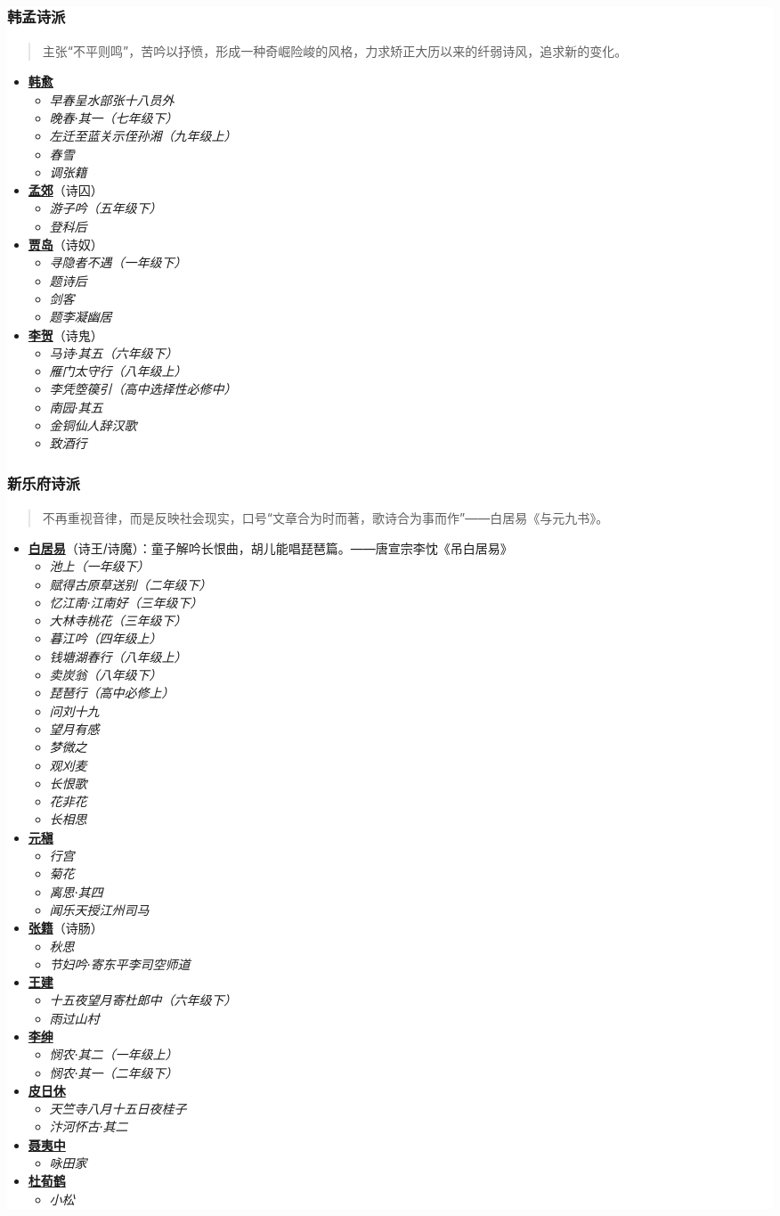 ### 韩孟诗派
> 主张“不平则鸣”，苦吟以抒愤，形成一种奇崛险峻的风格，力求矫正大历以来的纤弱诗风，追求新的变化。
* **[韩愈](https://zh.wikipedia.org/wiki/韩愈)**
  * _早春呈水部张十八员外_
  * _晚春·其一（七年级下）_
  * _左迁至蓝关示侄孙湘（九年级上）_
  * _春雪_
  * _调张籍_
* **[孟郊](https://zh.wikipedia.org/wiki/孟郊)**（诗囚）
  * _游子吟（五年级下）_
  * _登科后_
* **[贾岛](https://zh.wikipedia.org/wiki/贾岛)**（诗奴）
  * _寻隐者不遇（一年级下）_
  * _题诗后_
  * _剑客_
  * _题李凝幽居_
* **[李贺](https://zh.wikipedia.org/wiki/李贺)**（诗鬼）
  * _马诗·其五（六年级下）_
  * _雁门太守行（八年级上）_
  * _李凭箜篌引（高中选择性必修中）_
  * _南园·其五_
  * _金铜仙人辞汉歌_
  * _致酒行_

### 新乐府诗派
> 不再重视音律，而是反映社会现实，口号“文章合为时而著，歌诗合为事而作”——白居易《与元九书》。
* **[白居易](https://zh.wikipedia.org/wiki/白居易)**（诗王/诗魔）：童子解吟长恨曲，胡儿能唱琵琶篇。——唐宣宗李忱《吊白居易》
  * _池上（一年级下）_
  * _赋得古原草送别（二年级下）_
  * _忆江南·江南好（三年级下）_
  * _大林寺桃花（三年级下）_
  * _暮江吟（四年级上）_
  * _钱塘湖春行（八年级上）_
  * _卖炭翁（八年级下）_
  * _琵琶行（高中必修上）_
  * _问刘十九_
  * _望月有感_
  * _梦微之_
  * _观刈麦_
  * _长恨歌_
  * _花非花_
  * _长相思_
* **[元稹](https://zh.wikipedia.org/wiki/元稹)**
  * _行宫_
  * _菊花_
  * _离思·其四_
  * _闻乐天授江州司马_
* **[张籍](https://zh.wikipedia.org/wiki/张籍)**（诗肠）
  * _秋思_
  * _节妇吟·寄东平李司空师道_
* **[王建](https://zh.wikipedia.org/wiki/王建_(唐朝))**
  * _十五夜望月寄杜郎中（六年级下）_
  * _雨过山村_
* **[李绅](https://zh.wikipedia.org/wiki/李紳)**
  * _悯农·其二（一年级上）_
  * _悯农·其一（二年级下）_
* **[皮日休](https://zh.wikipedia.org/wiki/皮日休)**
  * _天竺寺八月十五日夜桂子_
  * _汴河怀古·其二_
* **[聂夷中](https://zh.wikipedia.org/wiki/聶夷中)**
  * _咏田家_
* **[杜荀鹤](https://zh.wikipedia.org/wiki/杜荀鹤)**
  * _小松_